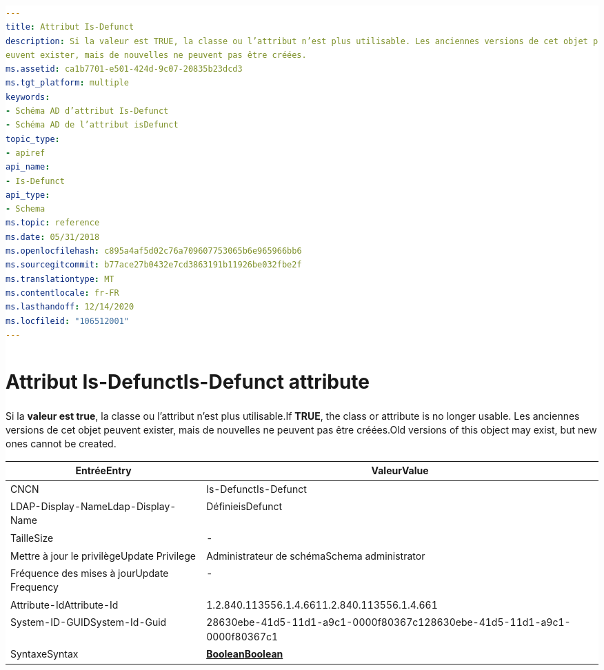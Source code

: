 ```yaml
---
title: Attribut Is-Defunct
description: Si la valeur est TRUE, la classe ou l’attribut n’est plus utilisable. Les anciennes versions de cet objet peuvent exister, mais de nouvelles ne peuvent pas être créées.
ms.assetid: ca1b7701-e501-424d-9c07-20835b23dcd3
ms.tgt_platform: multiple
keywords:
- Schéma AD d’attribut Is-Defunct
- Schéma AD de l’attribut isDefunct
topic_type:
- apiref
api_name:
- Is-Defunct
api_type:
- Schema
ms.topic: reference
ms.date: 05/31/2018
ms.openlocfilehash: c895a4af5d02c76a709607753065b6e965966bb6
ms.sourcegitcommit: b77ace27b0432e7cd3863191b11926be032fbe2f
ms.translationtype: MT
ms.contentlocale: fr-FR
ms.lasthandoff: 12/14/2020
ms.locfileid: "106512001"
---
```

# <a name="is-defunct-attribute"></a><span data-ttu-id="304ae-106">Attribut Is-Defunct</span><span class="sxs-lookup"><span data-stu-id="304ae-106">Is-Defunct attribute</span></span>

<span data-ttu-id="304ae-107">Si la **valeur est true**, la classe ou l’attribut n’est plus utilisable.</span><span class="sxs-lookup"><span data-stu-id="304ae-107">If **TRUE**, the class or attribute is no longer usable.</span></span> <span data-ttu-id="304ae-108">Les anciennes versions de cet objet peuvent exister, mais de nouvelles ne peuvent pas être créées.</span><span class="sxs-lookup"><span data-stu-id="304ae-108">Old versions of this object may exist, but new ones cannot be created.</span></span>



| <span data-ttu-id="304ae-109">Entrée</span><span class="sxs-lookup"><span data-stu-id="304ae-109">Entry</span></span> | <span data-ttu-id="304ae-110">Valeur</span><span class="sxs-lookup"><span data-stu-id="304ae-110">Value</span></span> |
|-------------------|--------------------------------------|
| <span data-ttu-id="304ae-111">CN</span><span class="sxs-lookup"><span data-stu-id="304ae-111">CN</span></span>                | <span data-ttu-id="304ae-112">Is-Defunct</span><span class="sxs-lookup"><span data-stu-id="304ae-112">Is-Defunct</span></span>                           |
| <span data-ttu-id="304ae-113">LDAP-Display-Name</span><span class="sxs-lookup"><span data-stu-id="304ae-113">Ldap-Display-Name</span></span> | <span data-ttu-id="304ae-114">Définie</span><span class="sxs-lookup"><span data-stu-id="304ae-114">isDefunct</span></span>                            |
| <span data-ttu-id="304ae-115">Taille</span><span class="sxs-lookup"><span data-stu-id="304ae-115">Size</span></span>              | \-                                   |
| <span data-ttu-id="304ae-116">Mettre à jour le privilège</span><span class="sxs-lookup"><span data-stu-id="304ae-116">Update Privilege</span></span>  | <span data-ttu-id="304ae-117">Administrateur de schéma</span><span class="sxs-lookup"><span data-stu-id="304ae-117">Schema administrator</span></span>                 |
| <span data-ttu-id="304ae-118">Fréquence des mises à jour</span><span class="sxs-lookup"><span data-stu-id="304ae-118">Update Frequency</span></span>  | \-                                   |
| <span data-ttu-id="304ae-119">Attribute-Id</span><span class="sxs-lookup"><span data-stu-id="304ae-119">Attribute-Id</span></span>      | <span data-ttu-id="304ae-120">1.2.840.113556.1.4.661</span><span class="sxs-lookup"><span data-stu-id="304ae-120">1.2.840.113556.1.4.661</span></span>               |
| <span data-ttu-id="304ae-121">System-ID-GUID</span><span class="sxs-lookup"><span data-stu-id="304ae-121">System-Id-Guid</span></span>    | <span data-ttu-id="304ae-122">28630ebe-41d5-11d1-a9c1-0000f80367c1</span><span class="sxs-lookup"><span data-stu-id="304ae-122">28630ebe-41d5-11d1-a9c1-0000f80367c1</span></span> |
| <span data-ttu-id="304ae-123">Syntaxe</span><span class="sxs-lookup"><span data-stu-id="304ae-123">Syntax</span></span>            | [<span data-ttu-id="304ae-124">**Boolean**</span><span class="sxs-lookup"><span data-stu-id="304ae-124">**Boolean**</span></span>](s-boolean.md)         |
